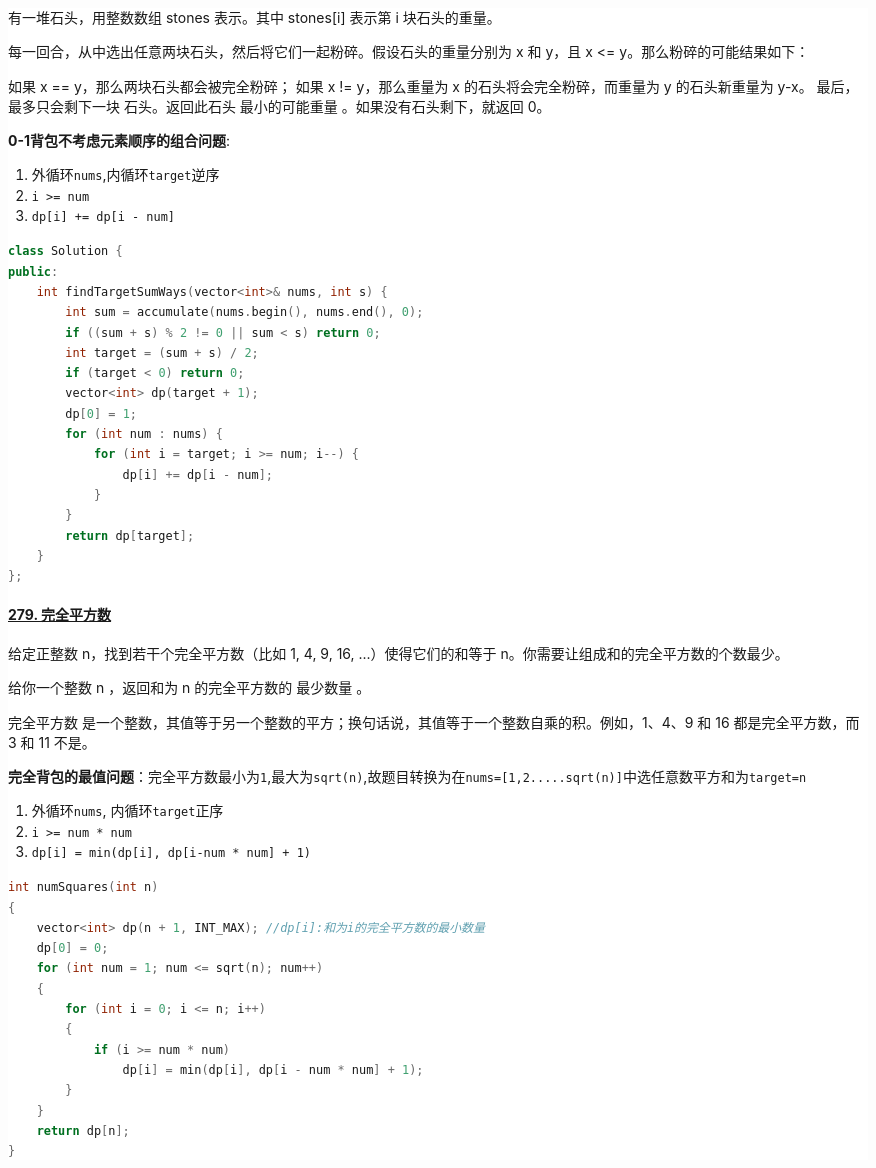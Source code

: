 有一堆石头，用整数数组 stones 表示。其中 stones[i] 表示第 i 块石头的重量。

每一回合，从中选出任意两块石头，然后将它们一起粉碎。假设石头的重量分别为 x 和 y，且 x <= y。那么粉碎的可能结果如下：

如果 x == y，那么两块石头都会被完全粉碎；
如果 x != y，那么重量为 x 的石头将会完全粉碎，而重量为 y 的石头新重量为 y-x。
最后，最多只会剩下一块 石头。返回此石头 最小的可能重量 。如果没有石头剩下，就返回 0。

**0-1背包不考虑元素顺序的组合问题**:

1. 外循环`nums`,内循环`target`逆序
2. `i >= num`
3. `dp[i] += dp[i - num]`

```C++
class Solution {
public:
    int findTargetSumWays(vector<int>& nums, int s) {
        int sum = accumulate(nums.begin(), nums.end(), 0);
        if ((sum + s) % 2 != 0 || sum < s) return 0;
        int target = (sum + s) / 2;
        if (target < 0) return 0; 
        vector<int> dp(target + 1);
        dp[0] = 1;
        for (int num : nums) {
            for (int i = target; i >= num; i--) {
                dp[i] += dp[i - num];
            }
        }
        return dp[target];
    }
};
```

#### [279. 完全平方数](https://leetcode-cn.com/problems/perfect-squares/)

给定正整数 n，找到若干个完全平方数（比如 1, 4, 9, 16, ...）使得它们的和等于 n。你需要让组成和的完全平方数的个数最少。

给你一个整数 n ，返回和为 n 的完全平方数的 最少数量 。

完全平方数 是一个整数，其值等于另一个整数的平方；换句话说，其值等于一个整数自乘的积。例如，1、4、9 和 16 都是完全平方数，而 3 和 11 不是。

**完全背包的最值问题**：完全平方数最小为`1`,最大为`sqrt(n)`,故题目转换为在`nums=[1,2.....sqrt(n)]`中选任意数平方和为`target=n`

1. 外循环`nums`, 内循环`target`正序
2. `i >= num * num`
3. `dp[i] = min(dp[i], dp[i-num * num] + 1)`

```C++
int numSquares(int n)
{
    vector<int> dp(n + 1, INT_MAX); //dp[i]:和为i的完全平方数的最小数量
    dp[0] = 0;
    for (int num = 1; num <= sqrt(n); num++)
    {
        for (int i = 0; i <= n; i++)
        {
            if (i >= num * num)
                dp[i] = min(dp[i], dp[i - num * num] + 1);
        }
    }
    return dp[n];
}
```
